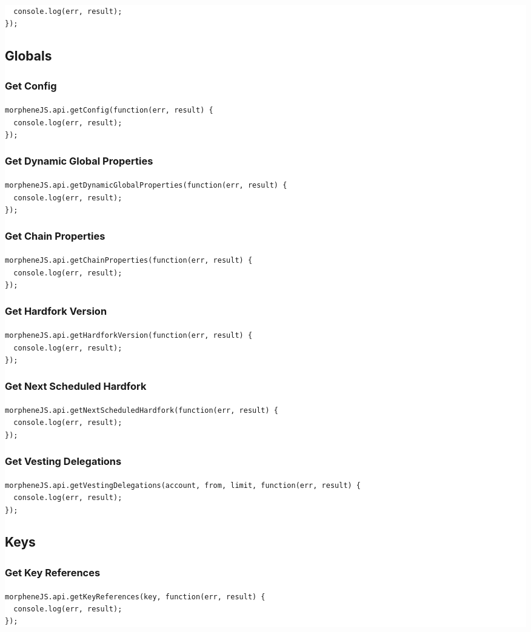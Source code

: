 ```
  console.log(err, result);
});
```

## Globals

### Get Config
```
morpheneJS.api.getConfig(function(err, result) {
  console.log(err, result);
});
```
### Get Dynamic Global Properties
```
morpheneJS.api.getDynamicGlobalProperties(function(err, result) {
  console.log(err, result);
});
```
### Get Chain Properties
```
morpheneJS.api.getChainProperties(function(err, result) {
  console.log(err, result);
});
```
### Get Hardfork Version
```
morpheneJS.api.getHardforkVersion(function(err, result) {
  console.log(err, result);
});
```
### Get Next Scheduled Hardfork
```
morpheneJS.api.getNextScheduledHardfork(function(err, result) {
  console.log(err, result);
});
```
### Get Vesting Delegations
```
morpheneJS.api.getVestingDelegations(account, from, limit, function(err, result) {
  console.log(err, result);
});
```

## Keys

### Get Key References
```
morpheneJS.api.getKeyReferences(key, function(err, result) {
  console.log(err, result);
});
```
